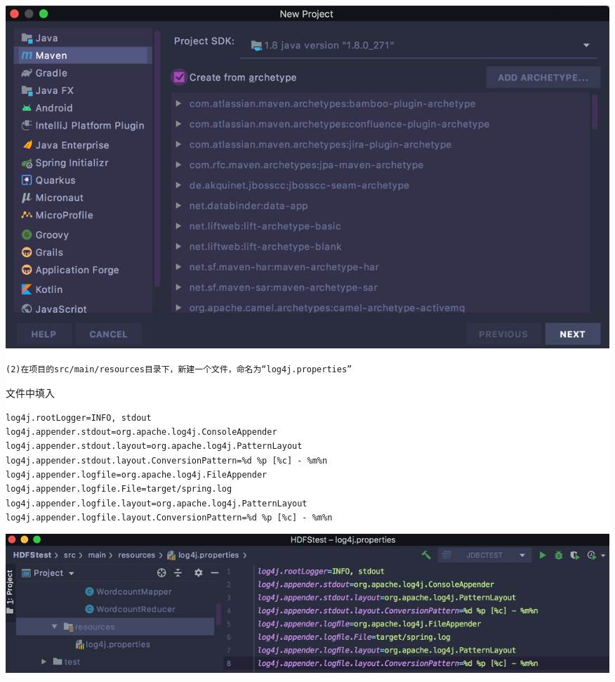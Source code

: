 ![ 创建 maven ](./png/creat%20maven1.png)

```
(2)在项目的src/main/resources目录下，新建一个文件，命名为“log4j.properties”

```

文件中填入
```shell
log4j.rootLogger=INFO, stdout
log4j.appender.stdout=org.apache.log4j.ConsoleAppender
log4j.appender.stdout.layout=org.apache.log4j.PatternLayout
log4j.appender.stdout.layout.ConversionPattern=%d %p [%c] - %m%n
log4j.appender.logfile=org.apache.log4j.FileAppender
log4j.appender.logfile.File=target/spring.log
log4j.appender.logfile.layout=org.apache.log4j.PatternLayout
log4j.appender.logfile.layout.ConversionPattern=%d %p [%c] - %m%n
```
![ 文件 log4j ](./png/log4j.properties.png)

